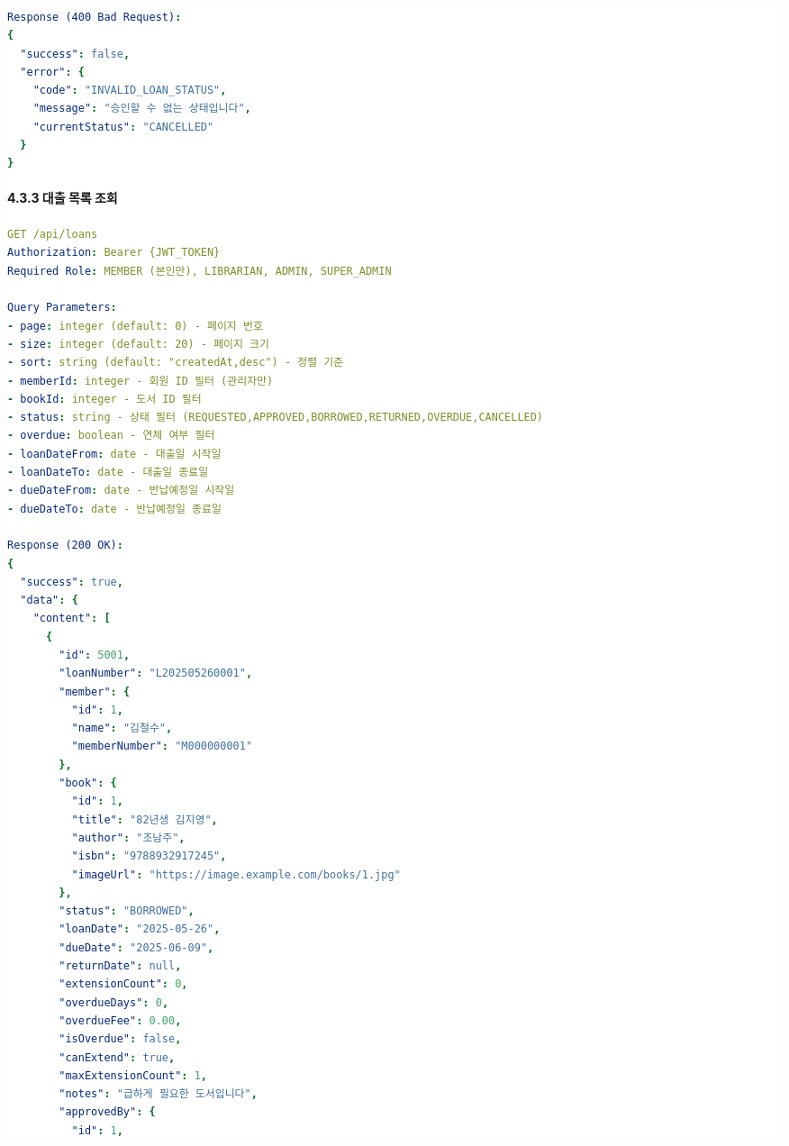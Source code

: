 ```yaml
Response (400 Bad Request):
{
  "success": false,
  "error": {
    "code": "INVALID_LOAN_STATUS",
    "message": "승인할 수 없는 상태입니다",
    "currentStatus": "CANCELLED"
  }
}
```

#### 4.3.3 대출 목록 조회
```yaml
GET /api/loans
Authorization: Bearer {JWT_TOKEN}
Required Role: MEMBER (본인만), LIBRARIAN, ADMIN, SUPER_ADMIN

Query Parameters:
- page: integer (default: 0) - 페이지 번호
- size: integer (default: 20) - 페이지 크기
- sort: string (default: "createdAt,desc") - 정렬 기준
- memberId: integer - 회원 ID 필터 (관리자만)
- bookId: integer - 도서 ID 필터
- status: string - 상태 필터 (REQUESTED,APPROVED,BORROWED,RETURNED,OVERDUE,CANCELLED)
- overdue: boolean - 연체 여부 필터
- loanDateFrom: date - 대출일 시작일
- loanDateTo: date - 대출일 종료일
- dueDateFrom: date - 반납예정일 시작일
- dueDateTo: date - 반납예정일 종료일

Response (200 OK):
{
  "success": true,
  "data": {
    "content": [
      {
        "id": 5001,
        "loanNumber": "L202505260001",
        "member": {
          "id": 1,
          "name": "김철수",
          "memberNumber": "M000000001"
        },
        "book": {
          "id": 1,
          "title": "82년생 김지영",
          "author": "조남주",
          "isbn": "9788932917245",
          "imageUrl": "https://image.example.com/books/1.jpg"
        },
        "status": "BORROWED",
        "loanDate": "2025-05-26",
        "dueDate": "2025-06-09",
        "returnDate": null,
        "extensionCount": 0,
        "overdueDays": 0,
        "overdueFee": 0.00,
        "isOverdue": false,
        "canExtend": true,
        "maxExtensionCount": 1,
        "notes": "급하게 필요한 도서입니다",
        "approvedBy": {
          "id": 1,
```